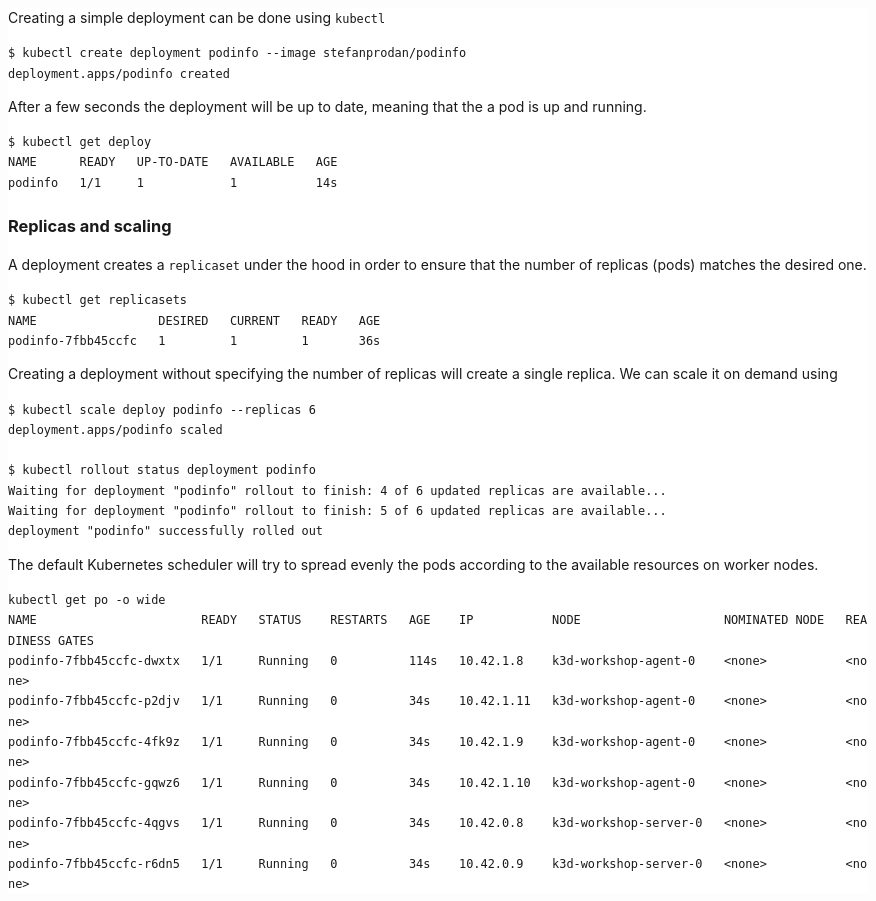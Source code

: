 Creating a simple deployment can be done using `kubectl`

```console
$ kubectl create deployment podinfo --image stefanprodan/podinfo
deployment.apps/podinfo created
```

After a few seconds the deployment will be up to date, meaning that the a pod is up and running.

```console
$ kubectl get deploy
NAME      READY   UP-TO-DATE   AVAILABLE   AGE
podinfo   1/1     1            1           14s
```

### Replicas and scaling

A deployment creates a `replicaset` under the hood in order to ensure that the number of replicas (pods) matches the desired one.

```console
$ kubectl get replicasets
NAME                 DESIRED   CURRENT   READY   AGE
podinfo-7fbb45ccfc   1         1         1       36s
```

Creating a deployment without specifying the number of replicas will create a single replica. We can scale it on demand using

```console
$ kubectl scale deploy podinfo --replicas 6
deployment.apps/podinfo scaled

$ kubectl rollout status deployment podinfo
Waiting for deployment "podinfo" rollout to finish: 4 of 6 updated replicas are available...
Waiting for deployment "podinfo" rollout to finish: 5 of 6 updated replicas are available...
deployment "podinfo" successfully rolled out
```

The default Kubernetes scheduler will try to spread evenly the pods according to the available resources on worker nodes.

```console
kubectl get po -o wide
NAME                       READY   STATUS    RESTARTS   AGE    IP           NODE                    NOMINATED NODE   READINESS GATES
podinfo-7fbb45ccfc-dwxtx   1/1     Running   0          114s   10.42.1.8    k3d-workshop-agent-0    <none>           <none>
podinfo-7fbb45ccfc-p2djv   1/1     Running   0          34s    10.42.1.11   k3d-workshop-agent-0    <none>           <none>
podinfo-7fbb45ccfc-4fk9z   1/1     Running   0          34s    10.42.1.9    k3d-workshop-agent-0    <none>           <none>
podinfo-7fbb45ccfc-gqwz6   1/1     Running   0          34s    10.42.1.10   k3d-workshop-agent-0    <none>           <none>
podinfo-7fbb45ccfc-4qgvs   1/1     Running   0          34s    10.42.0.8    k3d-workshop-server-0   <none>           <none>
podinfo-7fbb45ccfc-r6dn5   1/1     Running   0          34s    10.42.0.9    k3d-workshop-server-0   <none>           <none>
```
